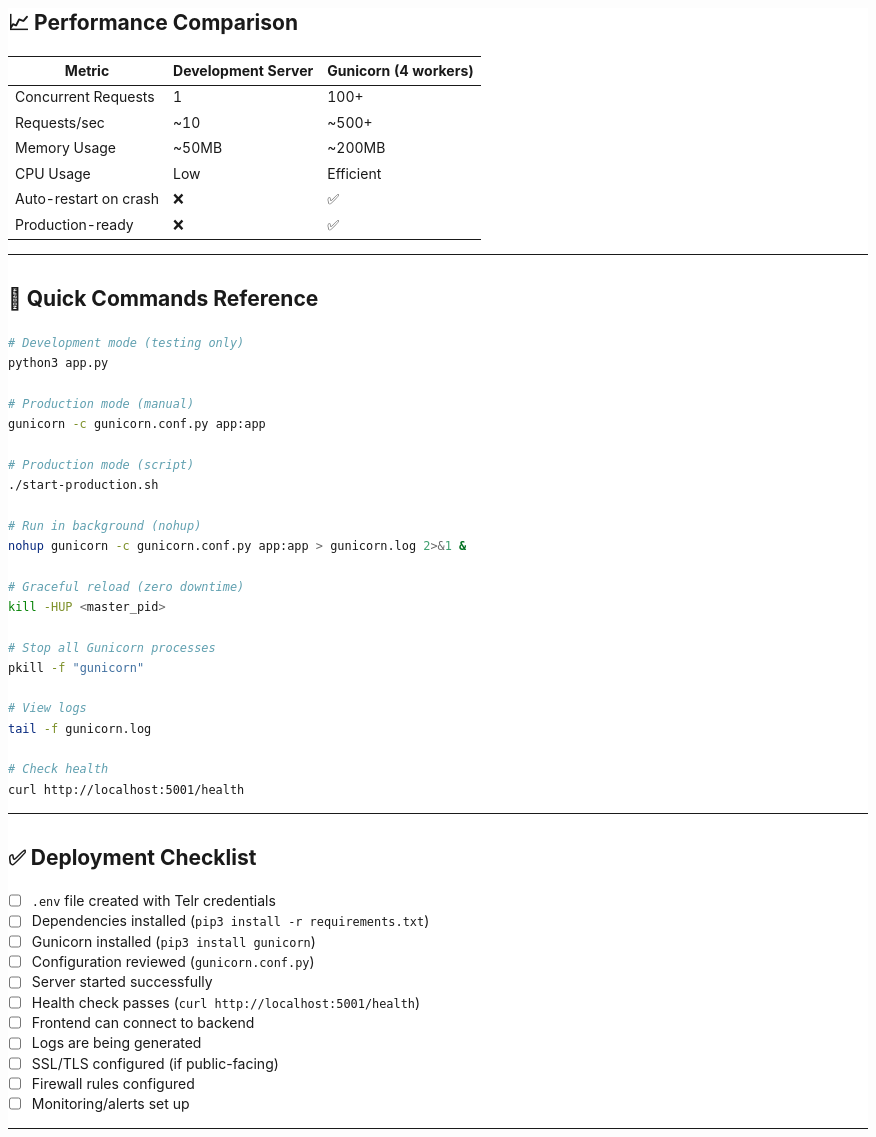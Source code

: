 
## 📈 Performance Comparison

| Metric | Development Server | Gunicorn (4 workers) |
|--------|-------------------|----------------------|
| Concurrent Requests | 1 | 100+ |
| Requests/sec | ~10 | ~500+ |
| Memory Usage | ~50MB | ~200MB |
| CPU Usage | Low | Efficient |
| Auto-restart on crash | ❌ | ✅ |
| Production-ready | ❌ | ✅ |

---

## 🚦 Quick Commands Reference

```bash
# Development mode (testing only)
python3 app.py

# Production mode (manual)
gunicorn -c gunicorn.conf.py app:app

# Production mode (script)
./start-production.sh

# Run in background (nohup)
nohup gunicorn -c gunicorn.conf.py app:app > gunicorn.log 2>&1 &

# Graceful reload (zero downtime)
kill -HUP <master_pid>

# Stop all Gunicorn processes
pkill -f "gunicorn"

# View logs
tail -f gunicorn.log

# Check health
curl http://localhost:5001/health
```

---

## ✅ Deployment Checklist

- [ ] `.env` file created with Telr credentials
- [ ] Dependencies installed (`pip3 install -r requirements.txt`)
- [ ] Gunicorn installed (`pip3 install gunicorn`)
- [ ] Configuration reviewed (`gunicorn.conf.py`)
- [ ] Server started successfully
- [ ] Health check passes (`curl http://localhost:5001/health`)
- [ ] Frontend can connect to backend
- [ ] Logs are being generated
- [ ] SSL/TLS configured (if public-facing)
- [ ] Firewall rules configured
- [ ] Monitoring/alerts set up

---